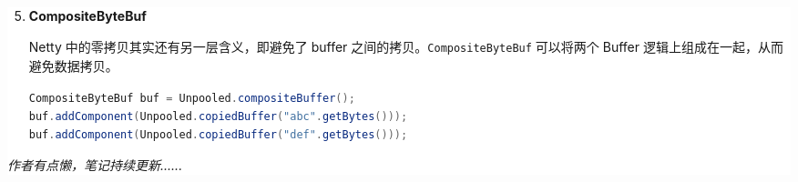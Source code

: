    5. **CompositeByteBuf**

      Netty 中的零拷贝其实还有另一层含义，即避免了 buffer 之间的拷贝。`CompositeByteBuf` 可以将两个 Buffer 逻辑上组成在一起，从而避免数据拷贝。

      ```java
      CompositeByteBuf buf = Unpooled.compositeBuffer();
      buf.addComponent(Unpooled.copiedBuffer("abc".getBytes()));
      buf.addComponent(Unpooled.copiedBuffer("def".getBytes()));
      ```

      

*作者有点懒，笔记持续更新......*
